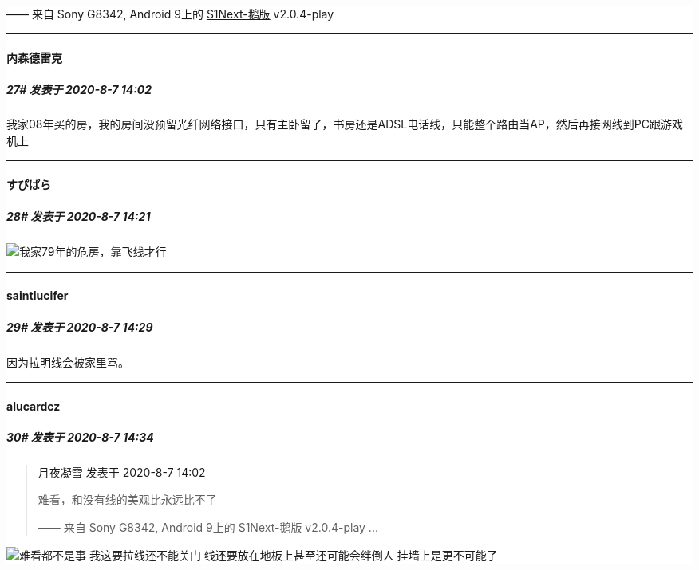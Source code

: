 —— 来自 Sony G8342, Android 9上的 [S1Next-鹅版](https://github.com/ykrank/S1-Next/releases) v2.0.4-play







*****

####  内森德雷克  
##### 27#       发表于 2020-8-7 14:02




我家08年买的房，我的房间没预留光纤网络接口，只有主卧留了，书房还是ADSL电话线，只能整个路由当AP，然后再接网线到PC跟游戏机上







*****

####  すぴぱら  
##### 28#       发表于 2020-8-7 14:21



<img src="https://static.saraba1st.com/image/smiley/face2017/053.png" referrerpolicy="no-referrer">我家79年的危房，靠飞线才行







*****

####  saintlucifer  
##### 29#       发表于 2020-8-7 14:29




因为拉明线会被家里骂。







*****

####  alucardcz  
##### 30#       发表于 2020-8-7 14:34



<blockquote><a href="httphttps://bbs.saraba1st.com/2b/forum.php?mod=redirect&amp;goto=findpost&amp;pid=48348554&amp;ptid=1953570" target="_blank">月夜凝雪 发表于 2020-8-7 14:02</a>

难看，和没有线的美观比永远比不了


—— 来自 Sony G8342, Android 9上的 S1Next-鹅版 v2.0.4-play ...</blockquote>
<img src="https://static.saraba1st.com/image/smiley/face2017/067.png" referrerpolicy="no-referrer">难看都不是事 我这要拉线还不能关门 线还要放在地板上甚至还可能会绊倒人 挂墙上是更不可能了
